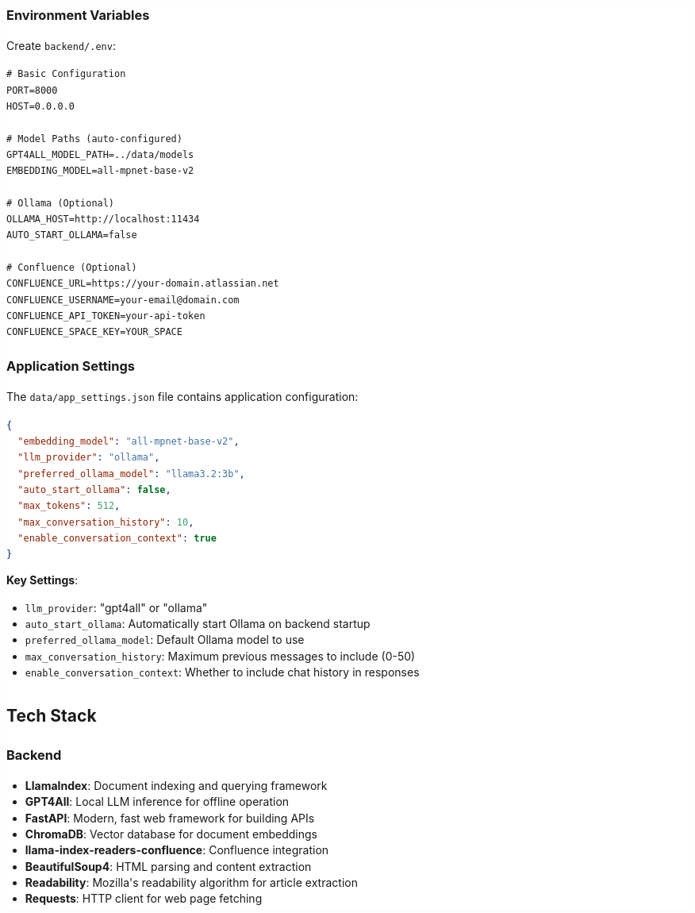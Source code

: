 
### Environment Variables

Create `backend/.env`:
```env
# Basic Configuration
PORT=8000
HOST=0.0.0.0

# Model Paths (auto-configured)
GPT4ALL_MODEL_PATH=../data/models
EMBEDDING_MODEL=all-mpnet-base-v2

# Ollama (Optional)
OLLAMA_HOST=http://localhost:11434
AUTO_START_OLLAMA=false

# Confluence (Optional)
CONFLUENCE_URL=https://your-domain.atlassian.net
CONFLUENCE_USERNAME=your-email@domain.com  
CONFLUENCE_API_TOKEN=your-api-token
CONFLUENCE_SPACE_KEY=YOUR_SPACE
```

### Application Settings

The `data/app_settings.json` file contains application configuration:
```json
{
  "embedding_model": "all-mpnet-base-v2",
  "llm_provider": "ollama",
  "preferred_ollama_model": "llama3.2:3b",
  "auto_start_ollama": false,
  "max_tokens": 512,
  "max_conversation_history": 10,
  "enable_conversation_context": true
}
```

**Key Settings**:
- `llm_provider`: "gpt4all" or "ollama"
- `auto_start_ollama`: Automatically start Ollama on backend startup
- `preferred_ollama_model`: Default Ollama model to use
- `max_conversation_history`: Maximum previous messages to include (0-50)
- `enable_conversation_context`: Whether to include chat history in responses

## Tech Stack

### Backend
- **LlamaIndex**: Document indexing and querying framework
- **GPT4All**: Local LLM inference for offline operation
- **FastAPI**: Modern, fast web framework for building APIs
- **ChromaDB**: Vector database for document embeddings
- **llama-index-readers-confluence**: Confluence integration
- **BeautifulSoup4**: HTML parsing and content extraction
- **Readability**: Mozilla's readability algorithm for article extraction
- **Requests**: HTTP client for web page fetching
